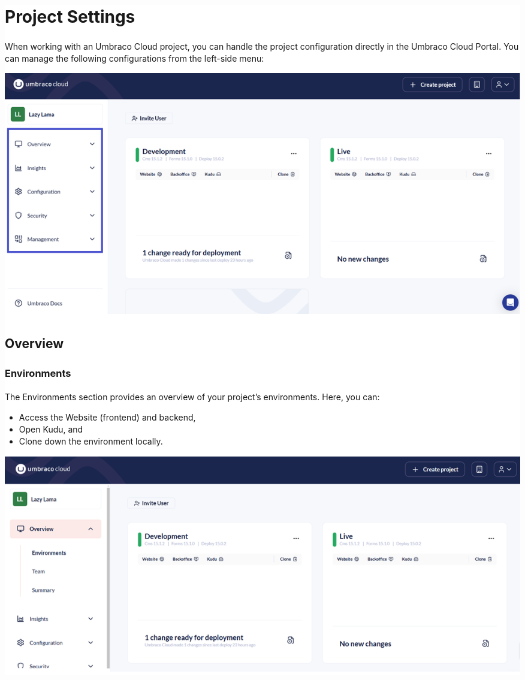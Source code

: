 # Project Settings

When working with an Umbraco Cloud project, you can handle the project configuration directly in the Umbraco Cloud Portal. You can manage the following configurations from the left-side menu:

![Settings menu](../images/settings-menu.png)

## Overview

### Environments

The Environments section provides an overview of your project’s environments. Here, you can:

* Access the Website (frontend) and backend,
* Open Kudu, and
* Clone down the environment locally.

![Environments Overview](../images/environments-new.png)
